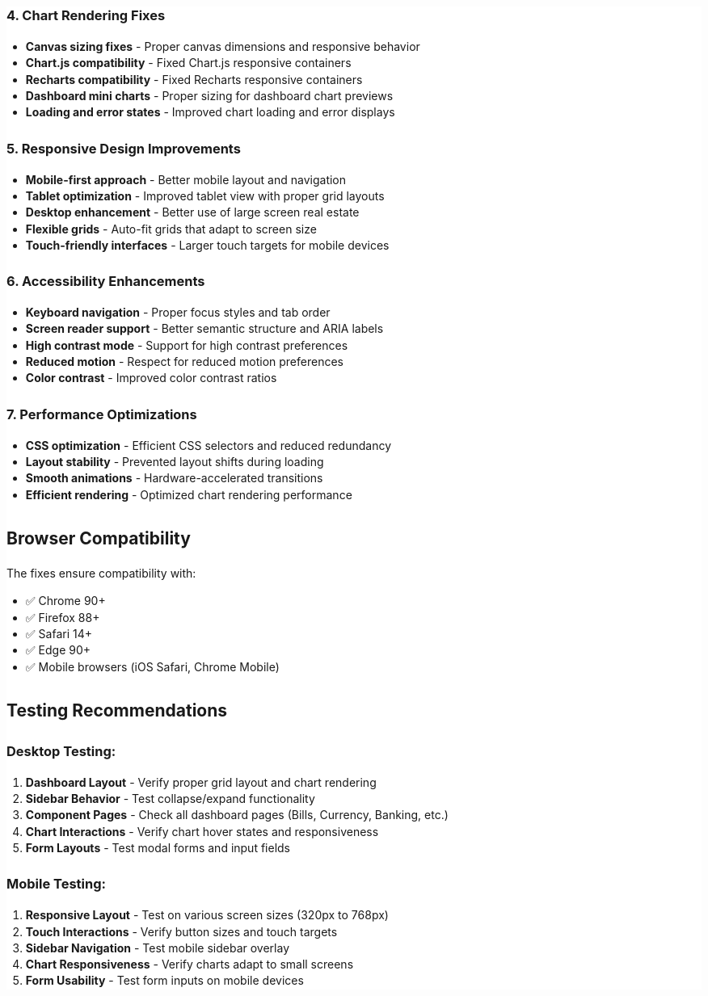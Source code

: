 ### 4. Chart Rendering Fixes
- **Canvas sizing fixes** - Proper canvas dimensions and responsive behavior
- **Chart.js compatibility** - Fixed Chart.js responsive containers
- **Recharts compatibility** - Fixed Recharts responsive containers
- **Dashboard mini charts** - Proper sizing for dashboard chart previews
- **Loading and error states** - Improved chart loading and error displays

### 5. Responsive Design Improvements
- **Mobile-first approach** - Better mobile layout and navigation
- **Tablet optimization** - Improved tablet view with proper grid layouts
- **Desktop enhancement** - Better use of large screen real estate
- **Flexible grids** - Auto-fit grids that adapt to screen size
- **Touch-friendly interfaces** - Larger touch targets for mobile devices

### 6. Accessibility Enhancements
- **Keyboard navigation** - Proper focus styles and tab order
- **Screen reader support** - Better semantic structure and ARIA labels
- **High contrast mode** - Support for high contrast preferences
- **Reduced motion** - Respect for reduced motion preferences
- **Color contrast** - Improved color contrast ratios

### 7. Performance Optimizations
- **CSS optimization** - Efficient CSS selectors and reduced redundancy
- **Layout stability** - Prevented layout shifts during loading
- **Smooth animations** - Hardware-accelerated transitions
- **Efficient rendering** - Optimized chart rendering performance

## Browser Compatibility
The fixes ensure compatibility with:
- ✅ Chrome 90+
- ✅ Firefox 88+
- ✅ Safari 14+
- ✅ Edge 90+
- ✅ Mobile browsers (iOS Safari, Chrome Mobile)

## Testing Recommendations

### Desktop Testing:
1. **Dashboard Layout** - Verify proper grid layout and chart rendering
2. **Sidebar Behavior** - Test collapse/expand functionality
3. **Component Pages** - Check all dashboard pages (Bills, Currency, Banking, etc.)
4. **Chart Interactions** - Verify chart hover states and responsiveness
5. **Form Layouts** - Test modal forms and input fields

### Mobile Testing:
1. **Responsive Layout** - Test on various screen sizes (320px to 768px)
2. **Touch Interactions** - Verify button sizes and touch targets
3. **Sidebar Navigation** - Test mobile sidebar overlay
4. **Chart Responsiveness** - Verify charts adapt to small screens
5. **Form Usability** - Test form inputs on mobile devices
